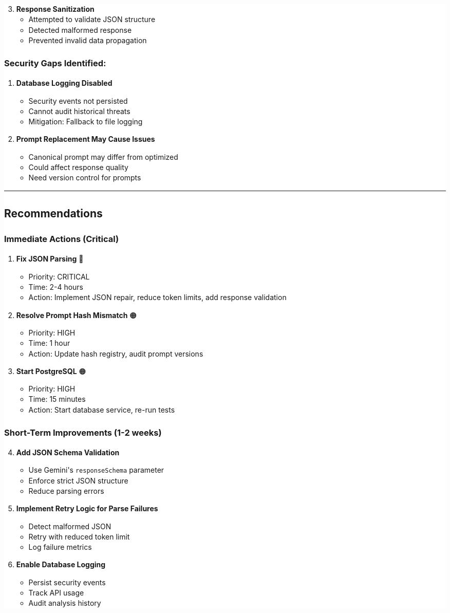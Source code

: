 3. **Response Sanitization**
   - Attempted to validate JSON structure
   - Detected malformed response
   - Prevented invalid data propagation

### Security Gaps Identified:

1. **Database Logging Disabled**
   - Security events not persisted
   - Cannot audit historical threats
   - Mitigation: Fallback to file logging

2. **Prompt Replacement May Cause Issues**
   - Canonical prompt may differ from optimized
   - Could affect response quality
   - Need version control for prompts

---

## Recommendations

### Immediate Actions (Critical)

1. **Fix JSON Parsing** 🔴
   - Priority: CRITICAL
   - Time: 2-4 hours
   - Action: Implement JSON repair, reduce token limits, add response validation

2. **Resolve Prompt Hash Mismatch** 🟠
   - Priority: HIGH
   - Time: 1 hour
   - Action: Update hash registry, audit prompt versions

3. **Start PostgreSQL** 🟠
   - Priority: HIGH
   - Time: 15 minutes
   - Action: Start database service, re-run tests

### Short-Term Improvements (1-2 weeks)

4. **Add JSON Schema Validation**
   - Use Gemini's `responseSchema` parameter
   - Enforce strict JSON structure
   - Reduce parsing errors

5. **Implement Retry Logic for Parse Failures**
   - Detect malformed JSON
   - Retry with reduced token limit
   - Log failure metrics

6. **Enable Database Logging**
   - Persist security events
   - Track API usage
   - Audit analysis history
